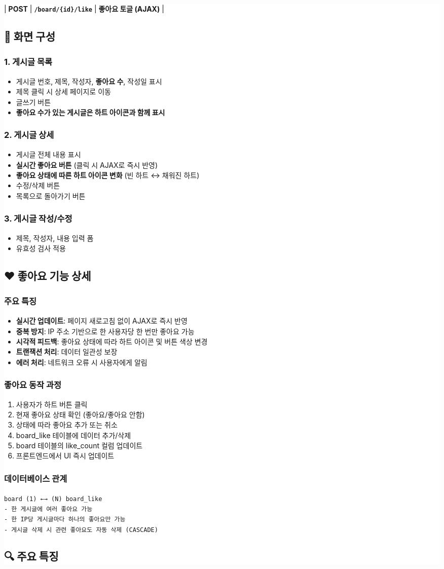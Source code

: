 | **POST** | **`/board/{id}/like`** | **좋아요 토글 (AJAX)** |

## 🎨 화면 구성

### 1. 게시글 목록
- 게시글 번호, 제목, 작성자, **좋아요 수**, 작성일 표시
- 제목 클릭 시 상세 페이지로 이동
- 글쓰기 버튼
- **좋아요 수가 있는 게시글은 하트 아이콘과 함께 표시**

### 2. 게시글 상세
- 게시글 전체 내용 표시
- **실시간 좋아요 버튼** (클릭 시 AJAX로 즉시 반영)
- **좋아요 상태에 따른 하트 아이콘 변화** (빈 하트 ↔ 채워진 하트)
- 수정/삭제 버튼
- 목록으로 돌아가기 버튼

### 3. 게시글 작성/수정
- 제목, 작성자, 내용 입력 폼
- 유효성 검사 적용

## ❤️ 좋아요 기능 상세

### 주요 특징
- **실시간 업데이트**: 페이지 새로고침 없이 AJAX로 즉시 반영
- **중복 방지**: IP 주소 기반으로 한 사용자당 한 번만 좋아요 가능
- **시각적 피드백**: 좋아요 상태에 따라 하트 아이콘 및 버튼 색상 변경
- **트랜잭션 처리**: 데이터 일관성 보장
- **에러 처리**: 네트워크 오류 시 사용자에게 알림

### 좋아요 동작 과정
1. 사용자가 하트 버튼 클릭
2. 현재 좋아요 상태 확인 (좋아요/좋아요 안함)
3. 상태에 따라 좋아요 추가 또는 취소
4. board_like 테이블에 데이터 추가/삭제
5. board 테이블의 like_count 컬럼 업데이트
6. 프론트엔드에서 UI 즉시 업데이트

### 데이터베이스 관계
```
board (1) ←→ (N) board_like
- 한 게시글에 여러 좋아요 가능
- 한 IP당 게시글마다 하나의 좋아요만 가능
- 게시글 삭제 시 관련 좋아요도 자동 삭제 (CASCADE)
```

## 🔍 주요 특징
